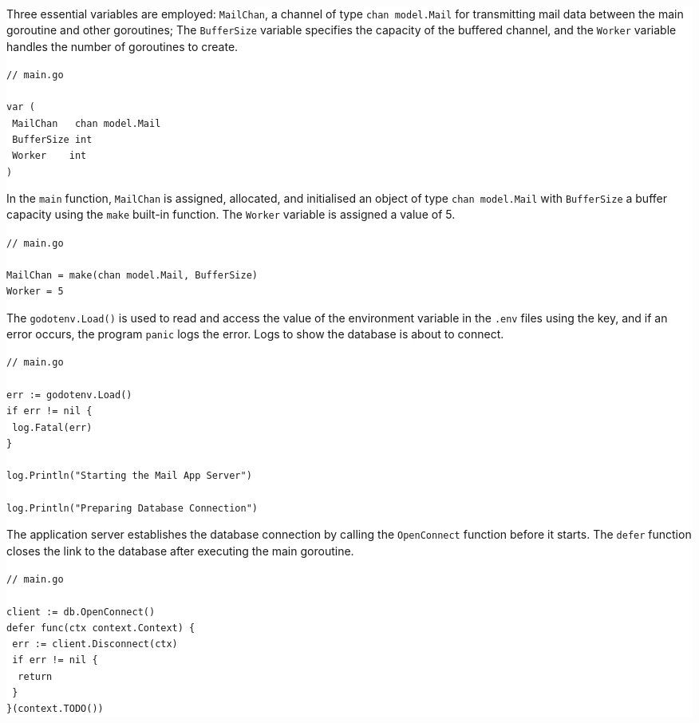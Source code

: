 Three essential variables are employed: `MailChan`, a channel of type `chan model.Mail` for transmitting mail data between the main goroutine and other goroutines; The `BufferSize` variable specifies the capacity of the buffered channel, and the `Worker` variable handles the number of goroutines to create.

~~~
// main.go

var (
 MailChan   chan model.Mail
 BufferSize int
 Worker    int
)
~~~

In the `main` function, `MailChan` is assigned, allocated, and initialised an object of type `chan model.Mail` with `BufferSize` a buffer capacity using the `make` built-in function. The `Worker` variable is assigned a value of 5.

~~~
// main.go

MailChan = make(chan model.Mail, BufferSize)
Worker = 5
~~~

The `godotenv.Load()` is used to read and access the value of the environment variable in the `.env` files using the key, and if an error occurs, the program `panic` logs the error.
Logs to show the database is about to connect.

~~~
// main.go

err := godotenv.Load()
if err != nil {
 log.Fatal(err)
}

log.Println("Starting the Mail App Server")

log.Println("Preparing Database Connection")
~~~

The application server establishes the database connection by calling the `OpenConnect` function before it starts. The `defer` function closes the link to the database after executing the main goroutine.

~~~
// main.go

client := db.OpenConnect()
defer func(ctx context.Context) {
 err := client.Disconnect(ctx)
 if err != nil {
  return
 }
}(context.TODO())

~~~
